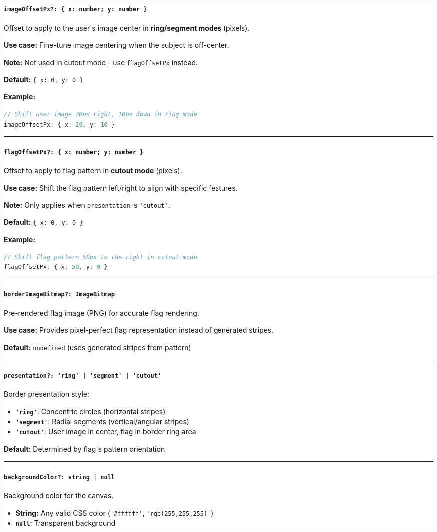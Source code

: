 
#### `imageOffsetPx?: { x: number; y: number }`
Offset to apply to the user's image center in **ring/segment modes** (pixels).

**Use case:** Fine-tune image centering when the subject is off-center.

**Note:** Not used in cutout mode - use `flagOffsetPx` instead.

**Default:** `{ x: 0, y: 0 }`

**Example:**
```typescript
// Shift user image 20px right, 10px down in ring mode
imageOffsetPx: { x: 20, y: 10 }
```

---

#### `flagOffsetPx?: { x: number; y: number }`
Offset to apply to flag pattern in **cutout mode** (pixels).

**Use case:** Shift the flag pattern left/right to align with specific features.

**Note:** Only applies when `presentation` is `'cutout'`.

**Default:** `{ x: 0, y: 0 }`

**Example:**
```typescript
// Shift flag pattern 50px to the right in cutout mode
flagOffsetPx: { x: 50, y: 0 }
```

---

#### `borderImageBitmap?: ImageBitmap`
Pre-rendered flag image (PNG) for accurate flag rendering.

**Use case:** Provides pixel-perfect flag representation instead of generated stripes.

**Default:** `undefined` (uses generated stripes from pattern)

---

#### `presentation?: 'ring' | 'segment' | 'cutout'`
Border presentation style:
- **`'ring'`**: Concentric circles (horizontal stripes)
- **`'segment'`**: Radial segments (vertical/angular stripes)
- **`'cutout'`**: User image in center, flag in border ring area

**Default:** Determined by flag's pattern orientation

---

#### `backgroundColor?: string | null`
Background color for the canvas.
- **String:** Any valid CSS color (`'#ffffff'`, `'rgb(255,255,255)'`)
- **`null`**: Transparent background
